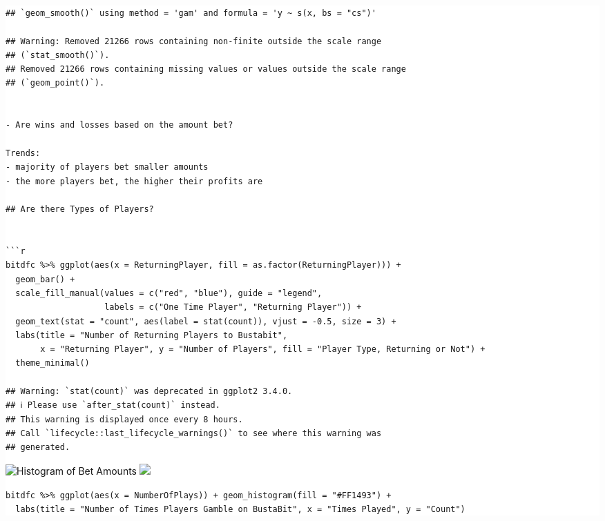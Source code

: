     ## `geom_smooth()` using method = 'gam' and formula = 'y ~ s(x, bs = "cs")'

    ## Warning: Removed 21266 rows containing non-finite outside the scale range
    ## (`stat_smooth()`).
    ## Removed 21266 rows containing missing values or values outside the scale range
    ## (`geom_point()`).


    - Are wins and losses based on the amount bet?

    Trends:
    - majority of players bet smaller amounts
    - the more players bet, the higher their profits are

    ## Are there Types of Players?


    ```r
    bitdfc %>% ggplot(aes(x = ReturningPlayer, fill = as.factor(ReturningPlayer))) +
      geom_bar() +
      scale_fill_manual(values = c("red", "blue"), guide = "legend", 
                        labels = c("One Time Player", "Returning Player")) + 
      geom_text(stat = "count", aes(label = stat(count)), vjust = -0.5, size = 3) +
      labs(title = "Number of Returning Players to Bustabit",
           x = "Returning Player", y = "Number of Players", fill = "Player Type, Returning or Not") +
      theme_minimal()

    ## Warning: `stat(count)` was deprecated in ggplot2 3.4.0.
    ## ℹ Please use `after_stat(count)` instead.
    ## This warning is displayed once every 8 hours.
    ## Call `lifecycle::last_lifecycle_warnings()` to see where this warning was
    ## generated.
![Histogram of Bet Amounts](figures/bet_histogram.png)
![](figures/player-types-1.png)

    bitdfc %>% ggplot(aes(x = NumberOfPlays)) + geom_histogram(fill = "#FF1493") +
      labs(title = "Number of Times Players Gamble on BustaBit", x = "Times Played", y = "Count")
